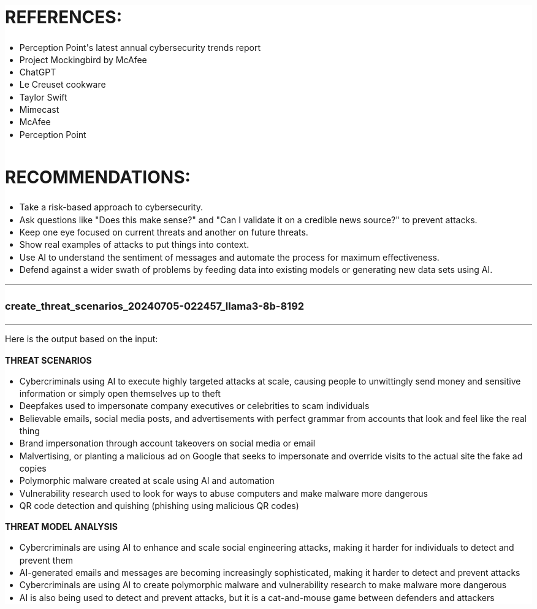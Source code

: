 # REFERENCES:
* Perception Point's latest annual cybersecurity trends report
* Project Mockingbird by McAfee
* ChatGPT
* Le Creuset cookware
* Taylor Swift
* Mimecast
* McAfee
* Perception Point

# RECOMMENDATIONS:
* Take a risk-based approach to cybersecurity.
* Ask questions like "Does this make sense?" and "Can I validate it on a credible news source?" to prevent attacks.
* Keep one eye focused on current threats and another on future threats.
* Show real examples of attacks to put things into context.
* Use AI to understand the sentiment of messages and automate the process for maximum effectiveness.
* Defend against a wider swath of problems by feeding data into existing models or generating new data sets using AI.
---
### create_threat_scenarios_20240705-022457_llama3-8b-8192
---
Here is the output based on the input:

**THREAT SCENARIOS**

* Cybercriminals using AI to execute highly targeted attacks at scale, causing people to unwittingly send money and sensitive information or simply open themselves up to theft
* Deepfakes used to impersonate company executives or celebrities to scam individuals
* Believable emails, social media posts, and advertisements with perfect grammar from accounts that look and feel like the real thing
* Brand impersonation through account takeovers on social media or email
* Malvertising, or planting a malicious ad on Google that seeks to impersonate and override visits to the actual site the fake ad copies
* Polymorphic malware created at scale using AI and automation
* Vulnerability research used to look for ways to abuse computers and make malware more dangerous
* QR code detection and quishing (phishing using malicious QR codes)

**THREAT MODEL ANALYSIS**

* Cybercriminals are using AI to enhance and scale social engineering attacks, making it harder for individuals to detect and prevent them
* AI-generated emails and messages are becoming increasingly sophisticated, making it harder to detect and prevent attacks
* Cybercriminals are using AI to create polymorphic malware and vulnerability research to make malware more dangerous
* AI is also being used to detect and prevent attacks, but it is a cat-and-mouse game between defenders and attackers
